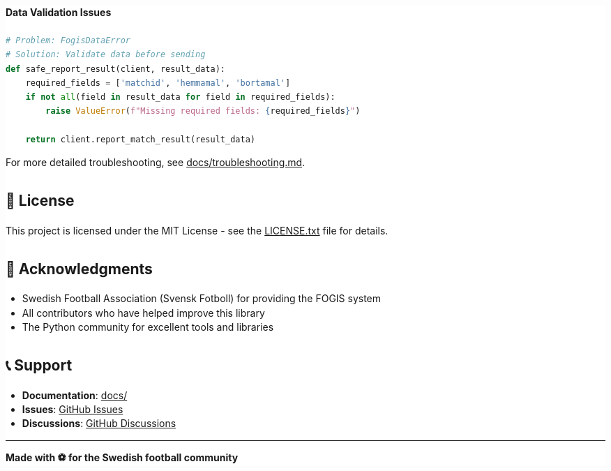 #### Data Validation Issues
```python
# Problem: FogisDataError
# Solution: Validate data before sending
def safe_report_result(client, result_data):
    required_fields = ['matchid', 'hemmamal', 'bortamal']
    if not all(field in result_data for field in required_fields):
        raise ValueError(f"Missing required fields: {required_fields}")

    return client.report_match_result(result_data)
```

For more detailed troubleshooting, see [docs/troubleshooting.md](docs/troubleshooting.md).

## 📄 License

This project is licensed under the MIT License - see the [LICENSE.txt](LICENSE.txt) file for details.

## 🙏 Acknowledgments

- Swedish Football Association (Svensk Fotboll) for providing the FOGIS system
- All contributors who have helped improve this library
- The Python community for excellent tools and libraries

## 📞 Support

- **Documentation**: [docs/](docs/)
- **Issues**: [GitHub Issues](https://github.com/PitchConnect/fogis-api-client-python/issues)
- **Discussions**: [GitHub Discussions](https://github.com/PitchConnect/fogis-api-client-python/discussions)

---

**Made with ⚽ for the Swedish football community**
